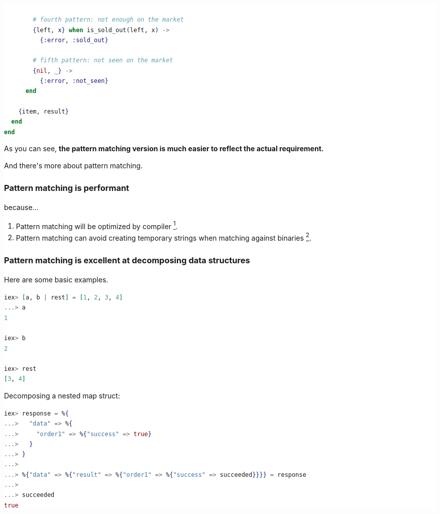 ```elixir

        # fourth pattern: not enough on the market
        {left, x} when is_sold_out(left, x) ->
          {:error, :sold_out}

        # fifth pattern: not seen on the market
        {nil, _} ->
          {:error, :not_seen}
      end

    {item, result}
  end
end
```

As you can see, **the pattern matching version is much easier to reflect the actual requirement.**

And there's more about pattern matching.

### Pattern matching is performant

because...

1. Pattern matching will be optimized by compiler [<sup>1</up>](https://erlang.org/doc/efficiency_guide/functions.html#pattern-matching).
2. Pattern matching can avoid creating temporary strings when matching against binaries [<sup>2</sup>](https://erlang.org/doc/efficiency_guide/binaryhandling.html#match_context).

### Pattern matching is excellent at decomposing data structures

Here are some basic examples.

```elixir
iex> [a, b | rest] = [1, 2, 3, 4]
...> a
1

iex> b
2

iex> rest
[3, 4]
```

Decomposing a nested map struct:

```elixir
iex> response = %{
...>   "data" => %{
...>     "order1" => %{"success" => true}
...>   }
...> }
...>
...> %{"data" => %{"result" => %{"order1" => %{"success" => succeeded}}}} = response
...>
...> succeeded
true
```
